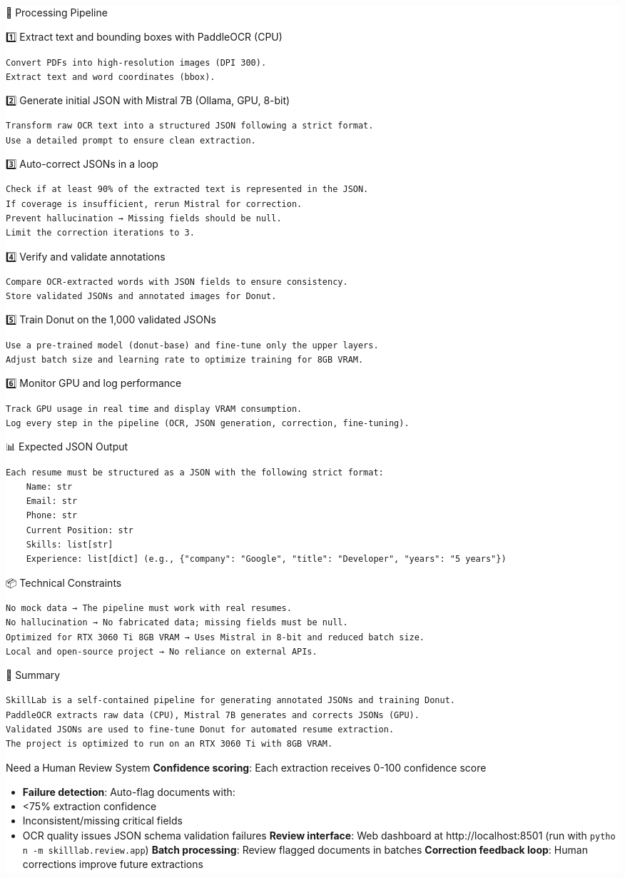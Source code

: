 📌 Processing Pipeline

1️⃣ Extract text and bounding boxes with PaddleOCR (CPU)

    Convert PDFs into high-resolution images (DPI 300).
    Extract text and word coordinates (bbox).

2️⃣ Generate initial JSON with Mistral 7B (Ollama, GPU, 8-bit)

    Transform raw OCR text into a structured JSON following a strict format.
    Use a detailed prompt to ensure clean extraction.

3️⃣ Auto-correct JSONs in a loop

    Check if at least 90% of the extracted text is represented in the JSON.
    If coverage is insufficient, rerun Mistral for correction.
    Prevent hallucination → Missing fields should be null.
    Limit the correction iterations to 3.

4️⃣ Verify and validate annotations

    Compare OCR-extracted words with JSON fields to ensure consistency.
    Store validated JSONs and annotated images for Donut.

5️⃣ Train Donut on the 1,000 validated JSONs

    Use a pre-trained model (donut-base) and fine-tune only the upper layers.
    Adjust batch size and learning rate to optimize training for 8GB VRAM.

6️⃣ Monitor GPU and log performance

    Track GPU usage in real time and display VRAM consumption.
    Log every step in the pipeline (OCR, JSON generation, correction, fine-tuning).

📊 Expected JSON Output

    Each resume must be structured as a JSON with the following strict format:
        Name: str
        Email: str
        Phone: str
        Current Position: str
        Skills: list[str]
        Experience: list[dict] (e.g., {"company": "Google", "title": "Developer", "years": "5 years"})

📦 Technical Constraints

    No mock data → The pipeline must work with real resumes.
    No hallucination → No fabricated data; missing fields must be null.
    Optimized for RTX 3060 Ti 8GB VRAM → Uses Mistral in 8-bit and reduced batch size.
    Local and open-source project → No reliance on external APIs.

🎯 Summary

    SkillLab is a self-contained pipeline for generating annotated JSONs and training Donut.
    PaddleOCR extracts raw data (CPU), Mistral 7B generates and corrects JSONs (GPU).
    Validated JSONs are used to fine-tune Donut for automated resume extraction.
    The project is optimized to run on an RTX 3060 Ti with 8GB VRAM.


Need a Human Review System
**Confidence scoring**: Each extraction receives 0-100 confidence score
- **Failure detection**: Auto-flag documents with:
- <75% extraction confidence
- Inconsistent/missing critical fields
- OCR quality issues
JSON schema validation failures
**Review interface**: Web dashboard at http://localhost:8501 (run with `python -m skilllab.review.app`)
**Batch processing**: Review flagged documents in batches
**Correction feedback loop**: Human corrections improve future extractions
